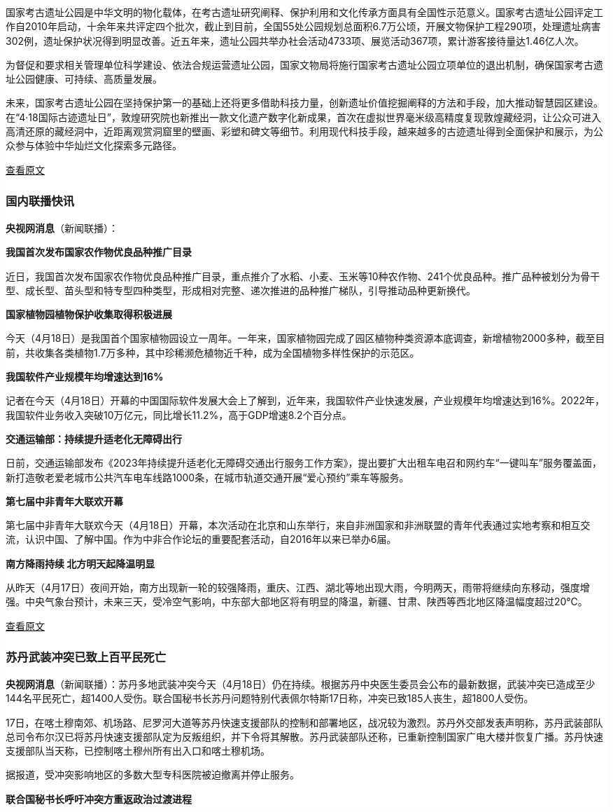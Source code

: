 国家考古遗址公园是中华文明的物化载体，在考古遗址研究阐释、保护利用和文化传承方面具有全国性示范意义。国家考古遗址公园评定工作自2010年启动，十余年来共评定四个批次，截止到目前，全国55处公园规划总面积6.7万公顷，开展文物保护工程290项，处理遗址病害302例，遗址保护状况得到明显改善。近五年来，遗址公园共举办社会活动4733项、展览活动367项，累计游客接待量达1.46亿人次。

为督促和要求相关管理单位科学建设、依法合规运营遗址公园，国家文物局将施行国家考古遗址公园立项单位的退出机制，确保国家考古遗址公园健康、可持续、高质量发展。

未来，国家考古遗址公园在坚持保护第一的基础上还将更多借助科技力量，创新遗址价值挖掘阐释的方法和手段，加大推动智慧园区建设。在“4·18国际古迹遗址日”，敦煌研究院也新推出一款文化遗产数字化新成果，首次在虚拟世界毫米级高精度复现敦煌藏经洞，让公众可进入高清还原的藏经洞中，近距离观赏洞窟里的壁画、彩塑和碑文等细节。利用现代科技手段，越来越多的古迹遗址得到全面保护和展示，为公众参与体验中华灿烂文化探索多元路径。


[查看原文](https://tv.cctv.com/2023/04/18/VIDEf4yaG0R0ltOlr5vllrs0230418.shtml)

### 国内联播快讯

**央视网消息**（新闻联播）：

**我国首次发布国家农作物优良品种推广目录**

近日，我国首次发布国家农作物优良品种推广目录，重点推介了水稻、小麦、玉米等10种农作物、241个优良品种。推广品种被划分为骨干型、成长型、苗头型和特专型四种类型，形成相对完整、递次推进的品种推广梯队，引导推动品种更新换代。

**国家植物园植物保护收集取得积极进展**

今天（4月18日）是我国首个国家植物园设立一周年。一年来，国家植物园完成了园区植物种类资源本底调查，新增植物2000多种，截至目前，共收集各类植物1.7万多种，其中珍稀濒危植物近千种，成为全国植物多样性保护的示范区。

**我国软件产业规模年均增速达到16%**

记者在今天（4月18日）开幕的中国国际软件发展大会上了解到，近年来，我国软件产业快速发展，产业规模年均增速达到16%。2022年，我国软件业务收入突破10万亿元，同比增长11.2%，高于GDP增速8.2个百分点。

**交通运输部：持续提升适老化无障碍出行**

日前，交通运输部发布《2023年持续提升适老化无障碍交通出行服务工作方案》，提出要扩大出租车电召和网约车“一键叫车”服务覆盖面，新打造敬老爱老城市公共汽车电车线路1000条，在城市轨道交通开展“爱心预约”乘车等服务。

**第七届中非青年大联欢开幕**

第七届中非青年大联欢今天（4月18日）开幕，本次活动在北京和山东举行，来自非洲国家和非洲联盟的青年代表通过实地考察和相互交流，认识中国、了解中国。作为中非合作论坛的重要配套活动，自2016年以来已举办6届。

**南方降雨持续 北方明天起降温明显**

从昨天（4月17日）夜间开始，南方出现新一轮的较强降雨，重庆、江西、湖北等地出现大雨，今明两天，雨带将继续向东移动，强度增强。中央气象台预计，未来三天，受冷空气影响，中东部大部地区将有明显的降温，新疆、甘肃、陕西等西北地区降温幅度超过20℃。


[查看原文](https://tv.cctv.com/2023/04/18/VIDEH8cbsaOVEy1Zhl90Jhl5230418.shtml)

### 苏丹武装冲突已致上百平民死亡

**央视网消息**（新闻联播）：苏丹多地武装冲突今天（4月18日）仍在持续。根据苏丹中央医生委员会公布的最新数据，武装冲突已造成至少144名平民死亡，超1400人受伤。联合国秘书长苏丹问题特别代表佩尔特斯17日称，冲突已致185人丧生，超1800人受伤。

17日，在喀土穆南郊、机场路、尼罗河大道等苏丹快速支援部队的控制和部署地区，战况较为激烈。苏丹外交部发表声明称，苏丹武装部队总司令布尔汉已将苏丹快速支援部队定为反叛组织，并下令将其解散。苏丹武装部队还称，已重新控制国家广电大楼并恢复广播。苏丹快速支援部队当天称，已控制喀土穆州所有出入口和喀土穆机场。   

据报道，受冲突影响地区的多数大型专科医院被迫撤离并停止服务。

**联合国秘书长呼吁冲突方重返政治过渡进程**

